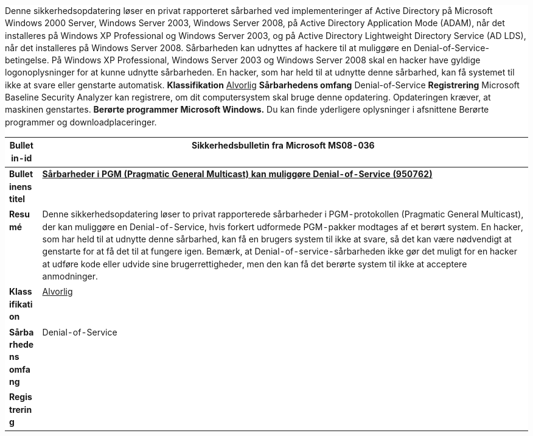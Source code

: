 <td>Denne sikkerhedsopdatering løser en privat rapporteret sårbarhed ved implementeringer af Active Directory på Microsoft Windows 2000 Server, Windows Server 2003, Windows Server 2008, på Active Directory Application Mode (ADAM), når det installeres på Windows XP Professional og Windows Server 2003, og på Active Directory Lightweight Directory Service (AD LDS), når det installeres på Windows Server 2008. Sårbarheden kan udnyttes af hackere til at muliggøre en Denial-of-Service-betingelse. På Windows XP Professional, Windows Server 2003 og Windows Server 2008 skal en hacker have gyldige logonoplysninger for at kunne udnytte sårbarheden. En hacker, som har held til at udnytte denne sårbarhed, kan få systemet til ikke at svare eller genstarte automatisk.</td>
</tr>
<tr class="odd">
<td><strong>Klassifikation</strong></td>
<td><a href="http://go.microsoft.com/fwlink/?linkid=21140">Alvorlig</a></td>
</tr>
<tr class="even">
<td><strong>Sårbarhedens omfang</strong></td>
<td>Denial-of-Service</td>
</tr>
<tr class="odd">
<td><strong>Registrering</strong></td>
<td>Microsoft Baseline Security Analyzer kan registrere, om dit computersystem skal bruge denne opdatering. Opdateringen kræver, at maskinen genstartes.</td>
</tr>
<tr class="even">
<td><strong>Berørte programmer</strong></td>
<td><strong>Microsoft Windows.</strong> Du kan finde yderligere oplysninger i afsnittene Berørte programmer og downloadplaceringer.</td>
</tr>
</tbody>
</table>


<table>
<thead>
<tr class="header">
<th>Bulletin-id</th>
<th>Sikkerhedsbulletin fra Microsoft MS08-036</th>
</tr>
</thead>
<tbody>
<tr class="odd">
<td><strong>Bulletinens titel</strong></td>
<td><a href="http://go.microsoft.com/fwlink/?linkid=117297"><strong>Sårbarheder i PGM (Pragmatic General Multicast) kan muliggøre Denial-of-Service (950762)</strong></a></td>
</tr>
<tr class="even">
<td><strong>Resumé</strong></td>
<td>Denne sikkerhedsopdatering løser to privat rapporterede sårbarheder i PGM-protokollen (Pragmatic General Multicast), der kan muliggøre en Denial-of-Service, hvis forkert udformede PGM-pakker modtages af et berørt system. En hacker, som har held til at udnytte denne sårbarhed, kan få en brugers system til ikke at svare, så det kan være nødvendigt at genstarte for at få det til at fungere igen. Bemærk, at Denial-of-service-sårbarheden ikke gør det muligt for en hacker at udføre kode eller udvide sine brugerrettigheder, men den kan få det berørte system til ikke at acceptere anmodninger.</td>
</tr>
<tr class="odd">
<td><strong>Klassifikation</strong></td>
<td><a href="http://go.microsoft.com/fwlink/?linkid=21140">Alvorlig</a></td>
</tr>
<tr class="even">
<td><strong>Sårbarhedens omfang</strong></td>
<td>Denial-of-Service</td>
</tr>
<tr class="odd">
<td><strong>Registrering</strong></td>